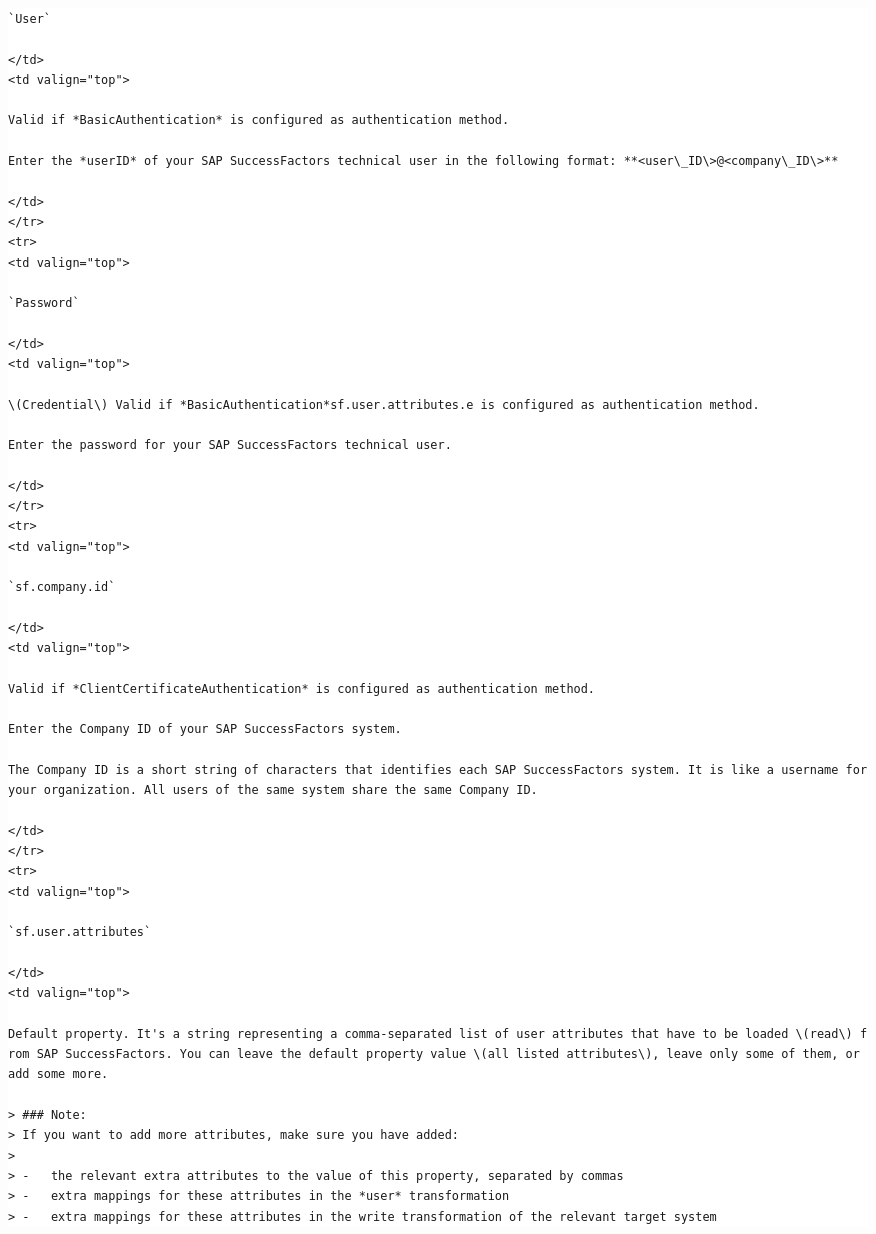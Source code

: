     `User`
    
    </td>
    <td valign="top">
    
    Valid if *BasicAuthentication* is configured as authentication method.

    Enter the *userID* of your SAP SuccessFactors technical user in the following format: **<user\_ID\>@<company\_ID\>**
    
    </td>
    </tr>
    <tr>
    <td valign="top">
    
    `Password`
    
    </td>
    <td valign="top">
    
    \(Credential\) Valid if *BasicAuthentication*sf.user.attributes.e is configured as authentication method.

    Enter the password for your SAP SuccessFactors technical user.
    
    </td>
    </tr>
    <tr>
    <td valign="top">
    
    `sf.company.id`
    
    </td>
    <td valign="top">
    
    Valid if *ClientCertificateAuthentication* is configured as authentication method.

    Enter the Company ID of your SAP SuccessFactors system.

    The Company ID is a short string of characters that identifies each SAP SuccessFactors system. It is like a username for your organization. All users of the same system share the same Company ID.
    
    </td>
    </tr>
    <tr>
    <td valign="top">
    
    `sf.user.attributes`
    
    </td>
    <td valign="top">
    
    Default property. It's a string representing a comma-separated list of user attributes that have to be loaded \(read\) from SAP SuccessFactors. You can leave the default property value \(all listed attributes\), leave only some of them, or add some more.

    > ### Note:  
    > If you want to add more attributes, make sure you have added:
    > 
    > -   the relevant extra attributes to the value of this property, separated by commas
    > -   extra mappings for these attributes in the *user* transformation
    > -   extra mappings for these attributes in the write transformation of the relevant target system
